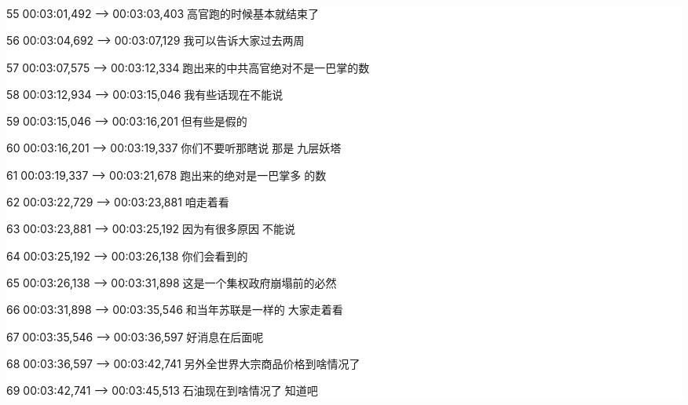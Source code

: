 55
00:03:01,492 –&gt; 00:03:03,403
高官跑的时候基本就结束了
 
56
00:03:04,692 –&gt; 00:03:07,129
我可以告诉大家过去两周
 
57
00:03:07,575 –&gt; 00:03:12,334
跑出来的中共高官绝对不是一巴掌的数
 
58
00:03:12,934 –&gt; 00:03:15,046
我有些话现在不能说
 
59
00:03:15,046 –&gt; 00:03:16,201
但有些是假的
 
60
00:03:16,201 –&gt; 00:03:19,337
你们不要听那瞎说 那是 九层妖塔
 
61
00:03:19,337 –&gt; 00:03:21,678
跑出来的绝对是一巴掌多 的数
 
62
00:03:22,729 –&gt; 00:03:23,881
咱走着看
 
63
00:03:23,881 –&gt; 00:03:25,192
因为有很多原因 不能说
 
64
00:03:25,192 –&gt; 00:03:26,138
你们会看到的
 
65
00:03:26,138 –&gt; 00:03:31,898
这是一个集权政府崩塌前的必然
 
66
00:03:31,898 –&gt; 00:03:35,546
和当年苏联是一样的 大家走着看
 
67
00:03:35,546 –&gt; 00:03:36,597
好消息在后面呢
 
68
00:03:36,597 –&gt; 00:03:42,741
另外全世界大宗商品价格到啥情况了
 
69
00:03:42,741 –&gt; 00:03:45,513
石油现在到啥情况了 知道吧
 